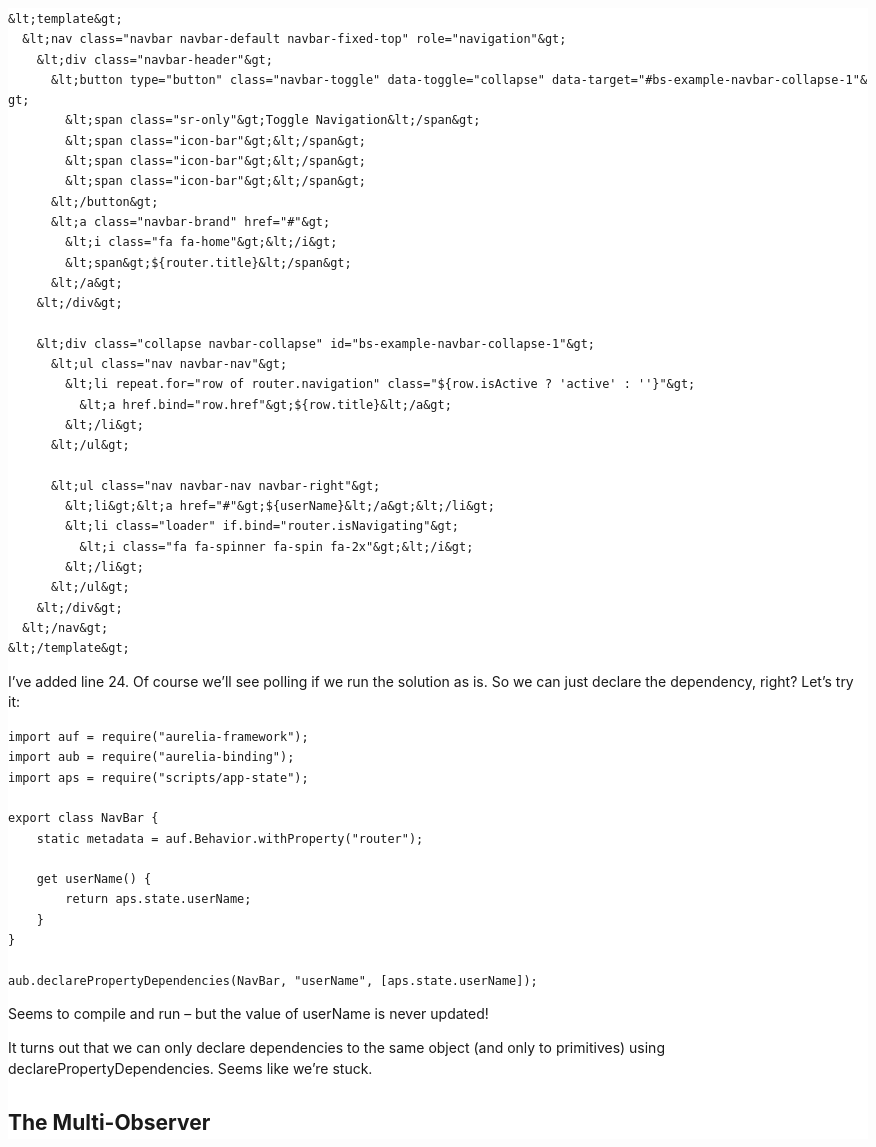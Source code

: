     &lt;template&gt;
      &lt;nav class="navbar navbar-default navbar-fixed-top" role="navigation"&gt;
        &lt;div class="navbar-header"&gt;
          &lt;button type="button" class="navbar-toggle" data-toggle="collapse" data-target="#bs-example-navbar-collapse-1"&gt;
            &lt;span class="sr-only"&gt;Toggle Navigation&lt;/span&gt;
            &lt;span class="icon-bar"&gt;&lt;/span&gt;
            &lt;span class="icon-bar"&gt;&lt;/span&gt;
            &lt;span class="icon-bar"&gt;&lt;/span&gt;
          &lt;/button&gt;
          &lt;a class="navbar-brand" href="#"&gt;
            &lt;i class="fa fa-home"&gt;&lt;/i&gt;
            &lt;span&gt;${router.title}&lt;/span&gt;
          &lt;/a&gt;
        &lt;/div&gt;
    
        &lt;div class="collapse navbar-collapse" id="bs-example-navbar-collapse-1"&gt;
          &lt;ul class="nav navbar-nav"&gt;
            &lt;li repeat.for="row of router.navigation" class="${row.isActive ? 'active' : ''}"&gt;
              &lt;a href.bind="row.href"&gt;${row.title}&lt;/a&gt;
            &lt;/li&gt;
          &lt;/ul&gt;
    
          &lt;ul class="nav navbar-nav navbar-right"&gt;
            &lt;li&gt;&lt;a href="#"&gt;${userName}&lt;/a&gt;&lt;/li&gt;
            &lt;li class="loader" if.bind="router.isNavigating"&gt;
              &lt;i class="fa fa-spinner fa-spin fa-2x"&gt;&lt;/i&gt;
            &lt;/li&gt;
          &lt;/ul&gt;
        &lt;/div&gt;
      &lt;/nav&gt;
    &lt;/template&gt;

I’ve added line 24. Of course we’ll see polling if we run the solution as is. So we can just declare the dependency, right? Let’s try it:

    import auf = require("aurelia-framework");
    import aub = require("aurelia-binding");
    import aps = require("scripts/app-state");
    
    export class NavBar {
        static metadata = auf.Behavior.withProperty("router");
    
        get userName() {
            return aps.state.userName;
        }
    }
    
    aub.declarePropertyDependencies(NavBar, "userName", [aps.state.userName]);

Seems to compile and run – but the value of userName is never updated!

It turns out that we can only declare dependencies to the same object (and only to primitives) using declarePropertyDependencies. Seems like we’re stuck.

## The Multi-Observer
